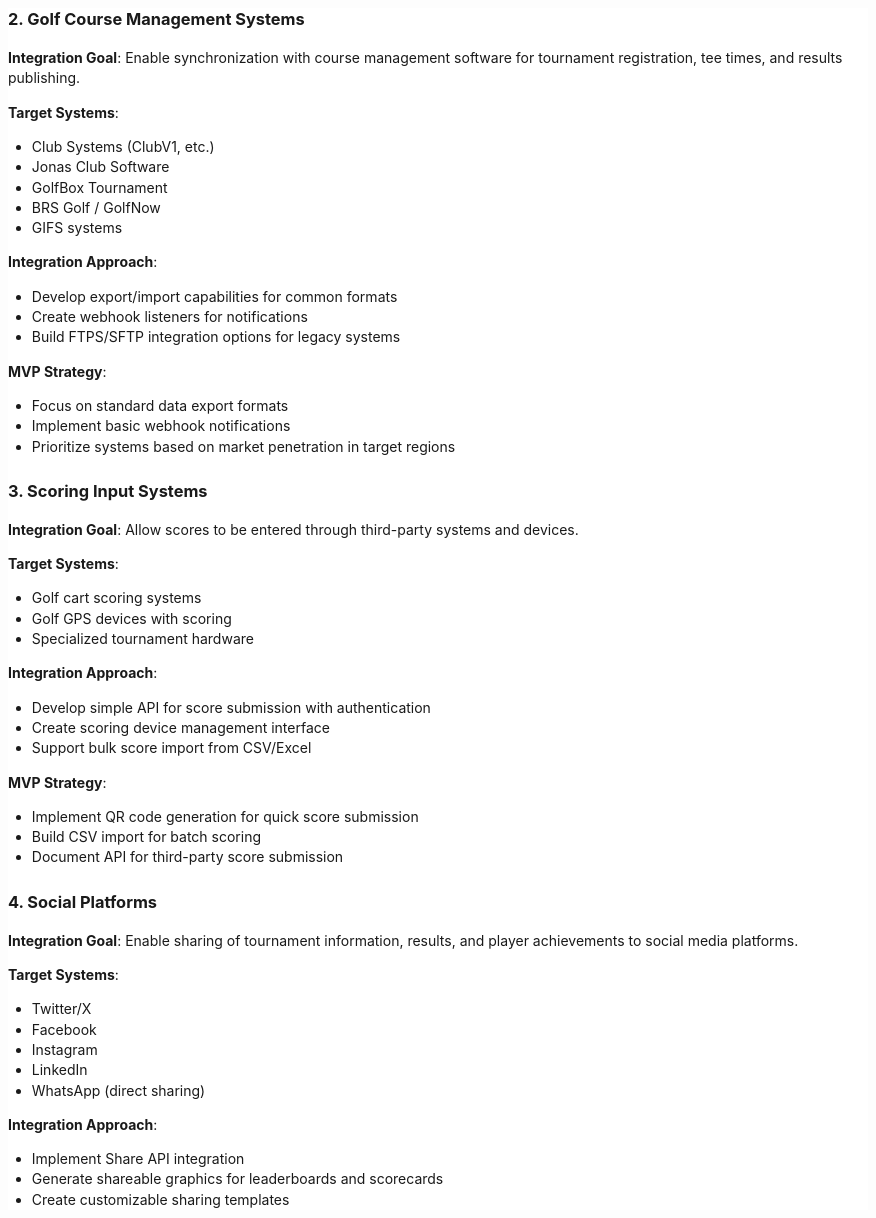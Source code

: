 ### 2. Golf Course Management Systems

**Integration Goal**: Enable synchronization with course management software for tournament registration, tee times, and results publishing.

**Target Systems**:
- Club Systems (ClubV1, etc.)
- Jonas Club Software
- GolfBox Tournament
- BRS Golf / GolfNow
- GIFS systems

**Integration Approach**:
- Develop export/import capabilities for common formats
- Create webhook listeners for notifications
- Build FTPS/SFTP integration options for legacy systems

**MVP Strategy**:
- Focus on standard data export formats 
- Implement basic webhook notifications
- Prioritize systems based on market penetration in target regions

### 3. Scoring Input Systems

**Integration Goal**: Allow scores to be entered through third-party systems and devices.

**Target Systems**:
- Golf cart scoring systems
- Golf GPS devices with scoring
- Specialized tournament hardware

**Integration Approach**:
- Develop simple API for score submission with authentication
- Create scoring device management interface
- Support bulk score import from CSV/Excel

**MVP Strategy**:
- Implement QR code generation for quick score submission
- Build CSV import for batch scoring
- Document API for third-party score submission

### 4. Social Platforms

**Integration Goal**: Enable sharing of tournament information, results, and player achievements to social media platforms.

**Target Systems**:
- Twitter/X
- Facebook
- Instagram
- LinkedIn
- WhatsApp (direct sharing)

**Integration Approach**:
- Implement Share API integration
- Generate shareable graphics for leaderboards and scorecards
- Create customizable sharing templates
